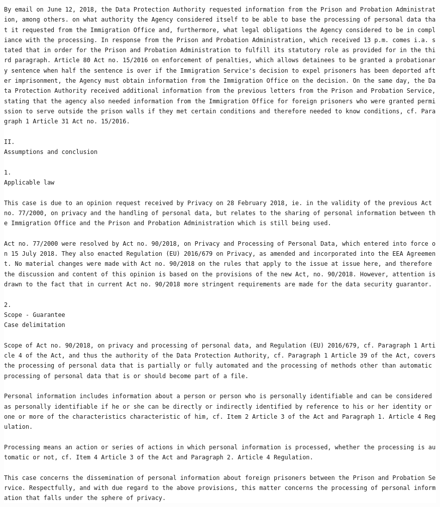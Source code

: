 ```
By email on June 12, 2018, the Data Protection Authority requested information from the Prison and Probation Administration, among others. on what authority the Agency considered itself to be able to base the processing of personal data that it requested from the Immigration Office and, furthermore, what legal obligations the Agency considered to be in compliance with the processing. In response from the Prison and Probation Administration, which received 13 p.m. comes i.a. stated that in order for the Prison and Probation Administration to fulfill its statutory role as provided for in the third paragraph. Article 80 Act no. 15/2016 on enforcement of penalties, which allows detainees to be granted a probationary sentence when half the sentence is over if the Immigration Service's decision to expel prisoners has been deported after imprisonment, the Agency must obtain information from the Immigration Office on the decision. On the same day, the Data Protection Authority received additional information from the previous letters from the Prison and Probation Service, stating that the agency also needed information from the Immigration Office for foreign prisoners who were granted permission to serve outside the prison walls if they met certain conditions and therefore needed to know conditions, cf. Paragraph 1 Article 31 Act no. 15/2016.

II.
Assumptions and conclusion

1.
Applicable law

This case is due to an opinion request received by Privacy on 28 February 2018, ie. in the validity of the previous Act no. 77/2000, on privacy and the handling of personal data, but relates to the sharing of personal information between the Immigration Office and the Prison and Probation Administration which is still being used.

Act no. 77/2000 were resolved by Act no. 90/2018, on Privacy and Processing of Personal Data, which entered into force on 15 July 2018. They also enacted Regulation (EU) 2016/679 on Privacy, as amended and incorporated into the EEA Agreement. No material changes were made with Act no. 90/2018 on the rules that apply to the issue at issue here, and therefore the discussion and content of this opinion is based on the provisions of the new Act, no. 90/2018. However, attention is drawn to the fact that in current Act no. 90/2018 more stringent requirements are made for the data security guarantor.

2.
Scope - Guarantee
Case delimitation

Scope of Act no. 90/2018, on privacy and processing of personal data, and Regulation (EU) 2016/679, cf. Paragraph 1 Article 4 of the Act, and thus the authority of the Data Protection Authority, cf. Paragraph 1 Article 39 of the Act, covers the processing of personal data that is partially or fully automated and the processing of methods other than automatic processing of personal data that is or should become part of a file.

Personal information includes information about a person or person who is personally identifiable and can be considered as personally identifiable if he or she can be directly or indirectly identified by reference to his or her identity or one or more of the characteristics characteristic of him, cf. Item 2 Article 3 of the Act and Paragraph 1. Article 4 Regulation.

Processing means an action or series of actions in which personal information is processed, whether the processing is automatic or not, cf. Item 4 Article 3 of the Act and Paragraph 2. Article 4 Regulation.

This case concerns the dissemination of personal information about foreign prisoners between the Prison and Probation Service. Respectfully, and with due regard to the above provisions, this matter concerns the processing of personal information that falls under the sphere of privacy.

```